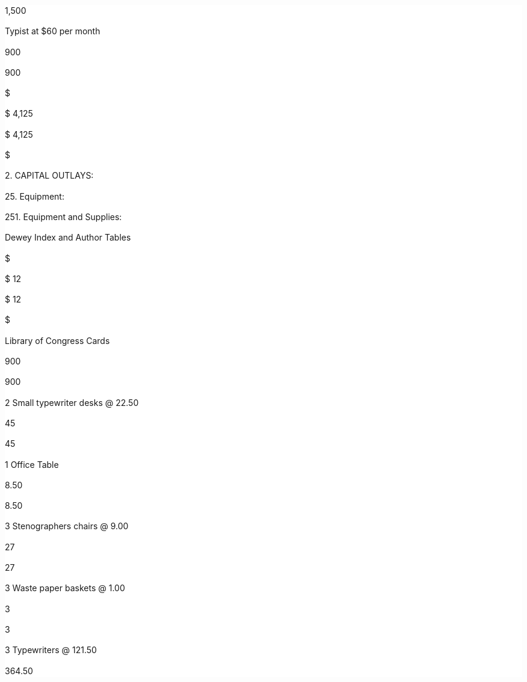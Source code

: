 1,500

Typist at $60 per month

900

900

$

$ 4,125

$ 4,125

$

2\. CAPITAL OUTLAYS:

25\. Equipment:

251\. Equipment and Supplies:

Dewey Index and Author Tables

$

$ 12

$ 12

$

Library of Congress Cards

900

900

2 Small typewriter desks @ 22.50

45

45

1 Office Table

8.50

8.50

3 Stenographers chairs @ 9.00

27

27

3 Waste paper baskets @ 1.00

3

3

3 Typewriters @ 121.50

364.50
